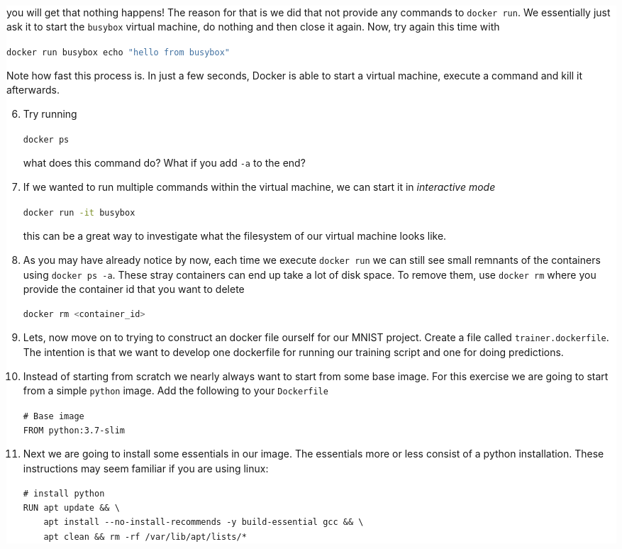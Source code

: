    you will get that nothing happens! The reason for that is we did that not
   provide any commands to `docker run`. We essentially just ask it to start
   the `busybox` virtual machine, do nothing and then close it again. Now, try
   again this time with

   ```bash
   docker run busybox echo "hello from busybox"
   ```

   Note how fast this process is. In just a few seconds, Docker is able to
   start a virtual machine, execute a command and kill it afterwards.

6. Try running

   ```bash
   docker ps
   ```

   what does this command do? What if you add `-a` to the end?

7. If we wanted to run multiple commands within the virtual machine, we can
   start it in *interactive mode*

   ```bash
   docker run -it busybox
   ```

   this can be a great way to investigate what the filesystem of our virtual
   machine looks like.

8. As you may have already notice by now, each time we execute `docker run` we
   can still see small remnants of the containers using `docker ps -a`. These
   stray containers can end up take a lot of disk space. To remove them, use
   `docker rm` where you provide the container id that you want to delete

   ```bash
   docker rm <container_id>
   ```

9. Lets, now move on to trying to construct an docker file ourself for our
   MNIST project. Create a file called `trainer.dockerfile`. The intention is that we want to develop one dockerfile
   for running our training script and one for doing predictions.

10. Instead of starting from scratch we nearly always want to start from some base image. For this exercise we are
    going to start from a simple `python` image. Add the following to your `Dockerfile`

    ```docker
    # Base image
    FROM python:3.7-slim
    ```

11. Next we are going to install some essentials in our image. The essentials more or less consist of a python
    installation. These instructions may seem familiar if you are using linux:

    ```docker
    # install python
    RUN apt update && \
        apt install --no-install-recommends -y build-essential gcc && \
        apt clean && rm -rf /var/lib/apt/lists/*
    ```
